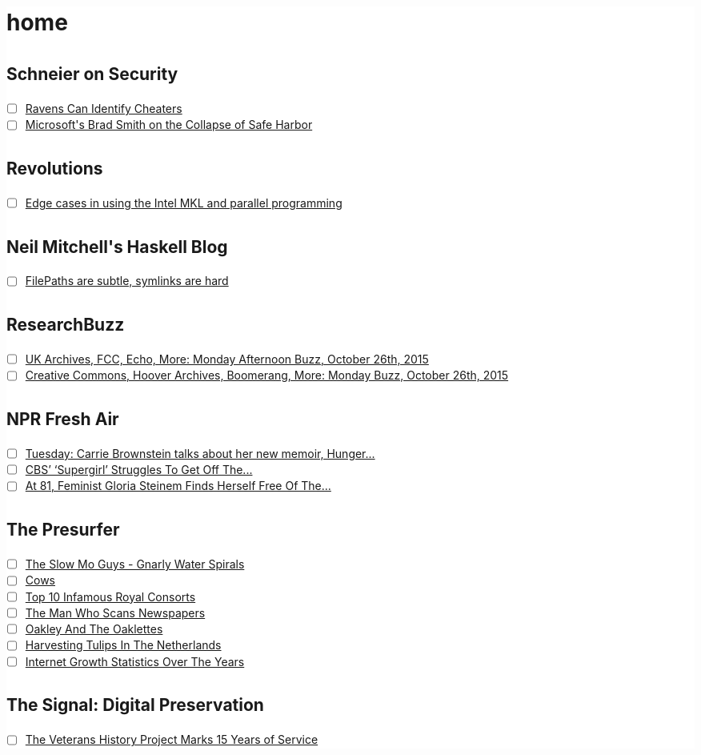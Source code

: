 # home

## Schneier on Security
- [ ] [Ravens Can Identify Cheaters](https://www.schneier.com/blog/archives/2015/10/ravens_can_iden.html)
- [ ] [Microsoft's Brad Smith on the Collapse of Safe Harbor](https://www.schneier.com/blog/archives/2015/10/microsofts_brad.html)

## Revolutions
- [ ] [Edge cases in using the Intel MKL and parallel programming](http://blog.revolutionanalytics.com/2015/10/edge-cases-in-using-the-intel-mkl-and-parallel-programming.html)

## Neil Mitchell's Haskell Blog
- [ ] [FilePaths are subtle, symlinks are hard](http://neilmitchell.blogspot.com/2015/10/filepaths-are-subtle-symlinks-are-hard.html)

## ResearchBuzz
- [ ] [UK Archives, FCC, Echo, More: Monday Afternoon Buzz, October 26th, 2015](http://feedproxy.google.com/~r/researchbuzz/main/~3/C4_gharTShA/)
- [ ] [Creative Commons, Hoover Archives, Boomerang, More: Monday Buzz, October 26th, 2015](http://feedproxy.google.com/~r/researchbuzz/main/~3/6AXtRjS3bAI/)

## NPR Fresh Air
- [ ] [Tuesday: Carrie Brownstein talks about her new memoir, Hunger...](http://nprfreshair.tumblr.com/post/131970972773)
- [ ] [CBS’ ‘Supergirl’ Struggles To Get Off The...](http://nprfreshair.tumblr.com/post/131962601158)
- [ ] [At 81, Feminist Gloria Steinem Finds Herself Free Of The...](http://nprfreshair.tumblr.com/post/131959489658)

## The Presurfer
- [ ] [The Slow Mo Guys - Gnarly Water Spirals](http://presurfer.blogspot.com/2015/10/the-slow-mo-guys-gnarly-water-spirals.html)
- [ ] [Cows](http://presurfer.blogspot.com/2015/10/cows.html)
- [ ] [Top 10 Infamous Royal Consorts](http://presurfer.blogspot.com/2015/10/top-10-infamous-royal-consorts.html)
- [ ] [The Man Who Scans Newspapers](http://presurfer.blogspot.com/2015/10/the-man-who-scans-newspapers.html)
- [ ] [Oakley And The Oaklettes](http://presurfer.blogspot.com/2015/10/oakley-and-oaklettes.html)
- [ ] [Harvesting Tulips In The Netherlands](http://presurfer.blogspot.com/2015/10/harvesting-tulips-in-netherlands.html)
- [ ] [Internet Growth Statistics Over The Years](http://presurfer.blogspot.com/2015/10/internet-growth-statistics-over-years.html)

## The Signal: Digital Preservation
- [ ] [The Veterans History Project Marks 15 Years of Service](http://blogs.loc.gov/digitalpreservation/2015/10/the-veterans-history-project-marks-15-years-of-service/)
